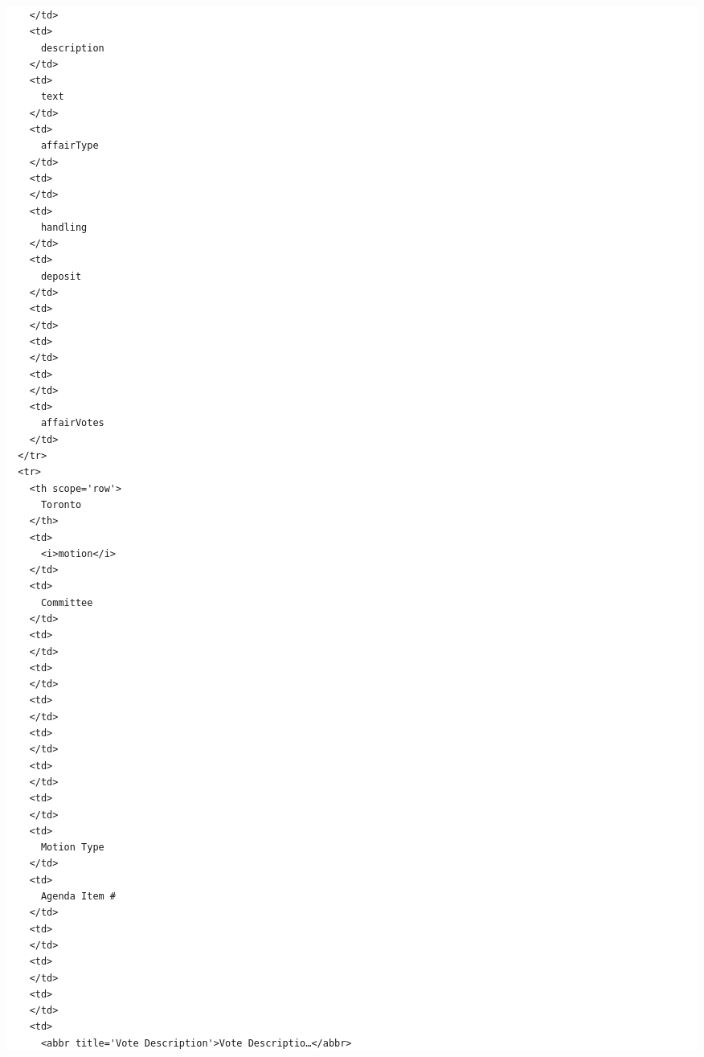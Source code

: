         </td>
        <td>
          description
        </td>
        <td>
          text
        </td>
        <td>
          affairType
        </td>
        <td>
        </td>
        <td>
          handling
        </td>
        <td>
          deposit
        </td>
        <td>
        </td>
        <td>
        </td>
        <td>
        </td>
        <td>
          affairVotes
        </td>
      </tr>
      <tr>
        <th scope='row'>
          Toronto
        </th>
        <td>
          <i>motion</i>
        </td>
        <td>
          Committee
        </td>
        <td>
        </td>
        <td>
        </td>
        <td>
        </td>
        <td>
        </td>
        <td>
        </td>
        <td>
        </td>
        <td>
          Motion Type
        </td>
        <td>
          Agenda Item #
        </td>
        <td>
        </td>
        <td>
        </td>
        <td>
        </td>
        <td>
          <abbr title='Vote Description'>Vote Descriptio…</abbr>